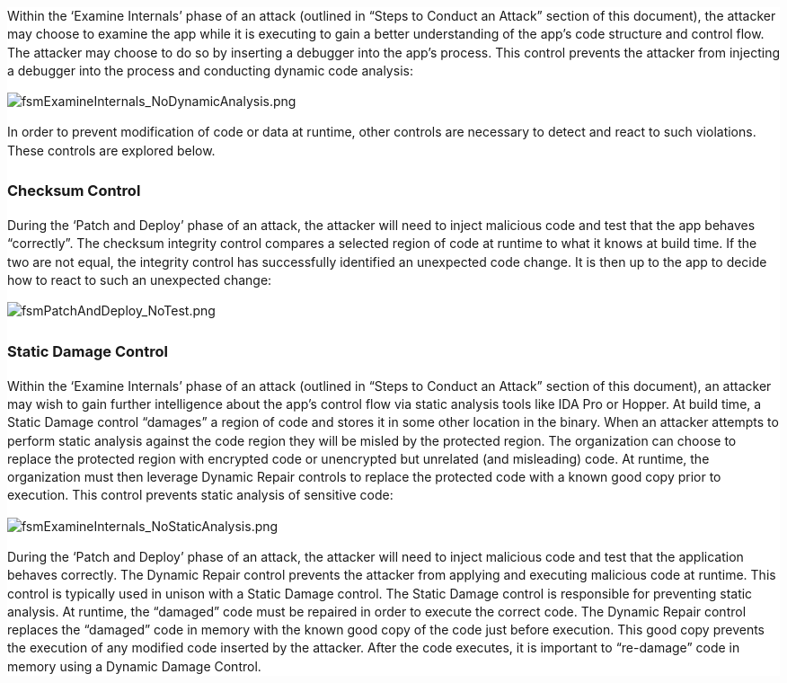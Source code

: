 Within the ‘Examine Internals’ phase of an attack (outlined in “Steps to
Conduct an Attack” section of this document), the attacker may choose to
examine the app while it is executing to gain a better understanding of
the app’s code structure and control flow. The attacker may choose to do
so by inserting a debugger into the app’s process. This control prevents
the attacker from injecting a debugger into the process and conducting
dynamic code analysis:

![fsmExamineInternals_NoDynamicAnalysis.png](fsmExamineInternals_NoDynamicAnalysis.png
"fsmExamineInternals_NoDynamicAnalysis.png")

In order to prevent modification of code or data at runtime, other
controls are necessary to detect and react to such violations. These
controls are explored below.

### Checksum Control

During the ‘Patch and Deploy’ phase of an attack, the attacker will need
to inject malicious code and test that the app behaves “correctly”. The
checksum integrity control compares a selected region of code at runtime
to what it knows at build time. If the two are not equal, the integrity
control has successfully identified an unexpected code change. It is
then up to the app to decide how to react to such an unexpected change:

![fsmPatchAndDeploy_NoTest.png](fsmPatchAndDeploy_NoTest.png
"fsmPatchAndDeploy_NoTest.png")

### Static Damage Control

Within the ‘Examine Internals’ phase of an attack (outlined in “Steps to
Conduct an Attack” section of this document), an attacker may wish to
gain further intelligence about the app’s control flow via static
analysis tools like IDA Pro or Hopper. At build time, a Static Damage
control “damages” a region of code and stores it in some other location
in the binary. When an attacker attempts to perform static analysis
against the code region they will be misled by the protected region. The
organization can choose to replace the protected region with encrypted
code or unencrypted but unrelated (and misleading) code. At runtime, the
organization must then leverage Dynamic Repair controls to replace the
protected code with a known good copy prior to execution. This control
prevents static analysis of sensitive code:

![fsmExamineInternals_NoStaticAnalysis.png](fsmExamineInternals_NoStaticAnalysis.png
"fsmExamineInternals_NoStaticAnalysis.png")

During the ‘Patch and Deploy’ phase of an attack, the attacker will need
to inject malicious code and test that the application behaves
correctly. The Dynamic Repair control prevents the attacker from
applying and executing malicious code at runtime. This control is
typically used in unison with a Static Damage control. The Static Damage
control is responsible for preventing static analysis. At runtime, the
“damaged” code must be repaired in order to execute the correct code.
The Dynamic Repair control replaces the “damaged” code in memory with
the known good copy of the code just before execution. This good copy
prevents the execution of any modified code inserted by the attacker.
After the code executes, it is important to “re-damage” code in memory
using a Dynamic Damage Control.
